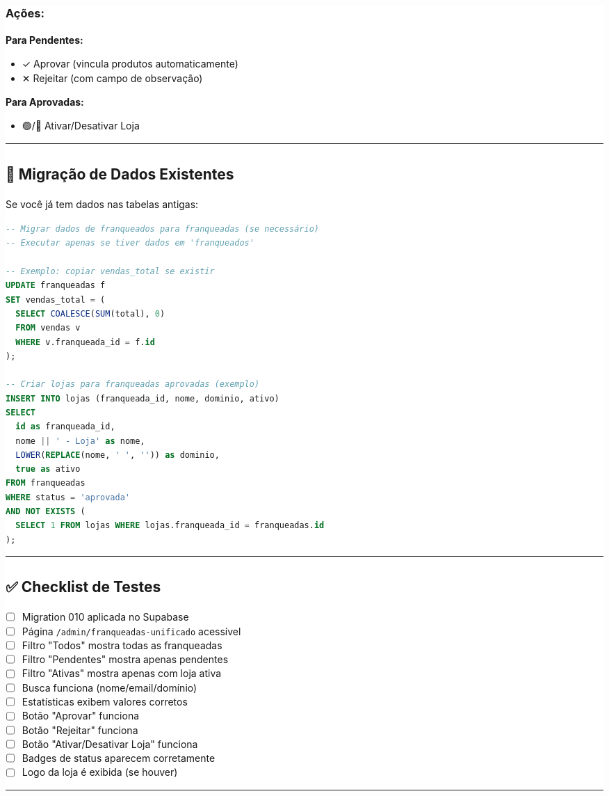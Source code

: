### **Ações:**
**Para Pendentes:**
- ✓ Aprovar (vincula produtos automaticamente)
- ✕ Rejeitar (com campo de observação)

**Para Aprovadas:**
- 🟢/🔴 Ativar/Desativar Loja

---

## 🔄 Migração de Dados Existentes

Se você já tem dados nas tabelas antigas:

```sql
-- Migrar dados de franqueados para franqueadas (se necessário)
-- Executar apenas se tiver dados em 'franqueados'

-- Exemplo: copiar vendas_total se existir
UPDATE franqueadas f
SET vendas_total = (
  SELECT COALESCE(SUM(total), 0)
  FROM vendas v
  WHERE v.franqueada_id = f.id
);

-- Criar lojas para franqueadas aprovadas (exemplo)
INSERT INTO lojas (franqueada_id, nome, dominio, ativo)
SELECT 
  id as franqueada_id,
  nome || ' - Loja' as nome,
  LOWER(REPLACE(nome, ' ', '')) as dominio,
  true as ativo
FROM franqueadas
WHERE status = 'aprovada'
AND NOT EXISTS (
  SELECT 1 FROM lojas WHERE lojas.franqueada_id = franqueadas.id
);
```

---

## ✅ Checklist de Testes

- [ ] Migration 010 aplicada no Supabase
- [ ] Página `/admin/franqueadas-unificado` acessível
- [ ] Filtro "Todos" mostra todas as franqueadas
- [ ] Filtro "Pendentes" mostra apenas pendentes
- [ ] Filtro "Ativas" mostra apenas com loja ativa
- [ ] Busca funciona (nome/email/domínio)
- [ ] Estatísticas exibem valores corretos
- [ ] Botão "Aprovar" funciona
- [ ] Botão "Rejeitar" funciona
- [ ] Botão "Ativar/Desativar Loja" funciona
- [ ] Badges de status aparecem corretamente
- [ ] Logo da loja é exibida (se houver)

---